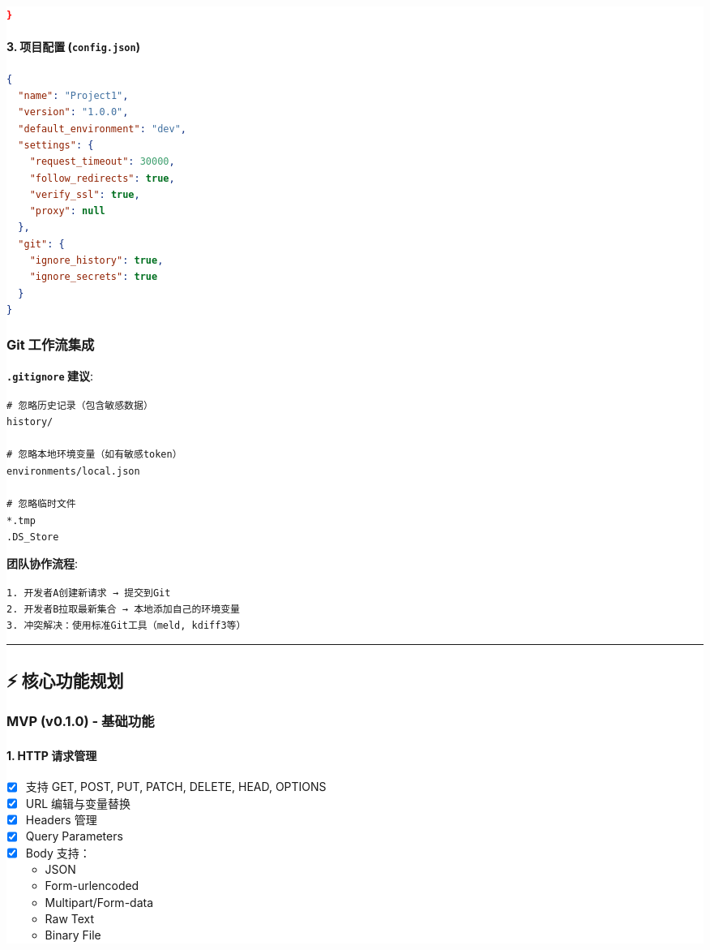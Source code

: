 ```json
}
```

#### 3. 项目配置 (`config.json`)

```json
{
  "name": "Project1",
  "version": "1.0.0",
  "default_environment": "dev",
  "settings": {
    "request_timeout": 30000,
    "follow_redirects": true,
    "verify_ssl": true,
    "proxy": null
  },
  "git": {
    "ignore_history": true,
    "ignore_secrets": true
  }
}
```

### Git 工作流集成

**`.gitignore` 建议**:
```gitignore
# 忽略历史记录（包含敏感数据）
history/

# 忽略本地环境变量（如有敏感token）
environments/local.json

# 忽略临时文件
*.tmp
.DS_Store
```

**团队协作流程**:
```
1. 开发者A创建新请求 → 提交到Git
2. 开发者B拉取最新集合 → 本地添加自己的环境变量
3. 冲突解决：使用标准Git工具（meld, kdiff3等）
```

---

## ⚡ 核心功能规划

### MVP (v0.1.0) - 基础功能

#### 1. HTTP 请求管理
- [x] 支持 GET, POST, PUT, PATCH, DELETE, HEAD, OPTIONS
- [x] URL 编辑与变量替换
- [x] Headers 管理
- [x] Query Parameters
- [x] Body 支持：
  - JSON
  - Form-urlencoded
  - Multipart/Form-data
  - Raw Text
  - Binary File

